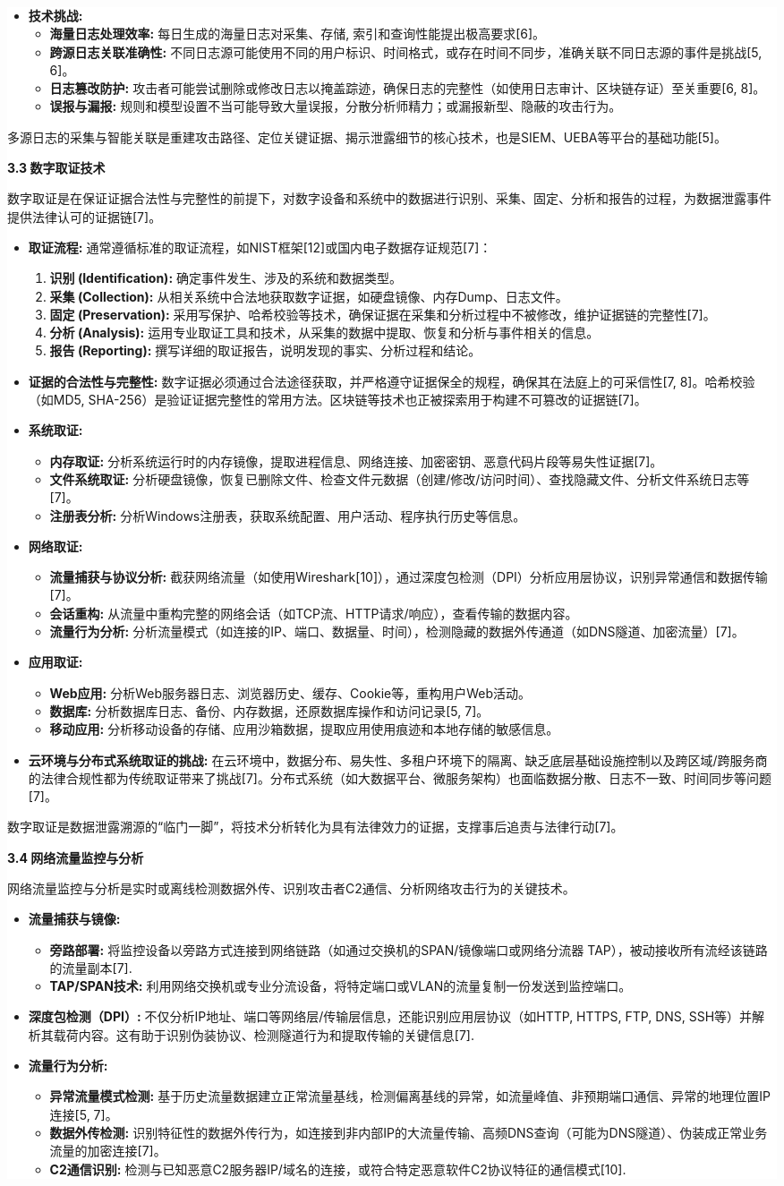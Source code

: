 *   **技术挑战:**
    -   **海量日志处理效率:** 每日生成的海量日志对采集、存储, 索引和查询性能提出极高要求[6]。
    -   **跨源日志关联准确性:** 不同日志源可能使用不同的用户标识、时间格式，或存在时间不同步，准确关联不同日志源的事件是挑战[5, 6]。
    -   **日志篡改防护:** 攻击者可能尝试删除或修改日志以掩盖踪迹，确保日志的完整性（如使用日志审计、区块链存证）至关重要[6, 8]。
    -   **误报与漏报:** 规则和模型设置不当可能导致大量误报，分散分析师精力；或漏报新型、隐蔽的攻击行为。

多源日志的采集与智能关联是重建攻击路径、定位关键证据、揭示泄露细节的核心技术，也是SIEM、UEBA等平台的基础功能[5]。

**3.3 数字取证技术**

数字取证是在保证证据合法性与完整性的前提下，对数字设备和系统中的数据进行识别、采集、固定、分析和报告的过程，为数据泄露事件提供法律认可的证据链[7]。

*   **取证流程:** 通常遵循标准的取证流程，如NIST框架[12]或国内电子数据存证规范[7]：
    1.  **识别 (Identification):** 确定事件发生、涉及的系统和数据类型。
    2.  **采集 (Collection):** 从相关系统中合法地获取数字证据，如硬盘镜像、内存Dump、日志文件。
    3.  **固定 (Preservation):** 采用写保护、哈希校验等技术，确保证据在采集和分析过程中不被修改，维护证据链的完整性[7]。
    4.  **分析 (Analysis):** 运用专业取证工具和技术，从采集的数据中提取、恢复和分析与事件相关的信息。
    5.  **报告 (Reporting):** 撰写详细的取证报告，说明发现的事实、分析过程和结论。

*   **证据的合法性与完整性:** 数字证据必须通过合法途径获取，并严格遵守证据保全的规程，确保其在法庭上的可采信性[7, 8]。哈希校验（如MD5, SHA-256）是验证证据完整性的常用方法。区块链等技术也正被探索用于构建不可篡改的证据链[7]。

*   **系统取证:**
    *   **内存取证:** 分析系统运行时的内存镜像，提取进程信息、网络连接、加密密钥、恶意代码片段等易失性证据[7]。
    *   **文件系统取证:** 分析硬盘镜像，恢复已删除文件、检查文件元数据（创建/修改/访问时间）、查找隐藏文件、分析文件系统日志等[7]。
    *   **注册表分析:** 分析Windows注册表，获取系统配置、用户活动、程序执行历史等信息。

*   **网络取证:**
    *   **流量捕获与协议分析:** 截获网络流量（如使用Wireshark[10]），通过深度包检测（DPI）分析应用层协议，识别异常通信和数据传输[7]。
    *   **会话重构:** 从流量中重构完整的网络会话（如TCP流、HTTP请求/响应），查看传输的数据内容。
    *   **流量行为分析:** 分析流量模式（如连接的IP、端口、数据量、时间），检测隐藏的数据外传通道（如DNS隧道、加密流量）[7]。

*   **应用取证:**
    *   **Web应用:** 分析Web服务器日志、浏览器历史、缓存、Cookie等，重构用户Web活动。
    *   **数据库:** 分析数据库日志、备份、内存数据，还原数据库操作和访问记录[5, 7]。
    *   **移动应用:** 分析移动设备的存储、应用沙箱数据，提取应用使用痕迹和本地存储的敏感信息。

*   **云环境与分布式系统取证的挑战:** 在云环境中，数据分布、易失性、多租户环境下的隔离、缺乏底层基础设施控制以及跨区域/跨服务商的法律合规性都为传统取证带来了挑战[7]。分布式系统（如大数据平台、微服务架构）也面临数据分散、日志不一致、时间同步等问题[7]。

数字取证是数据泄露溯源的“临门一脚”，将技术分析转化为具有法律效力的证据，支撑事后追责与法律行动[7]。

**3.4 网络流量监控与分析**

网络流量监控与分析是实时或离线检测数据外传、识别攻击者C2通信、分析网络攻击行为的关键技术。

*   **流量捕获与镜像:**
    *   **旁路部署:** 将监控设备以旁路方式连接到网络链路（如通过交换机的SPAN/镜像端口或网络分流器 TAP），被动接收所有流经该链路的流量副本[7].
    *   **TAP/SPAN技术:** 利用网络交换机或专业分流设备，将特定端口或VLAN的流量复制一份发送到监控端口。

*   **深度包检测（DPI）:** 不仅分析IP地址、端口等网络层/传输层信息，还能识别应用层协议（如HTTP, HTTPS, FTP, DNS, SSH等）并解析其载荷内容。这有助于识别伪装协议、检测隧道行为和提取传输的关键信息[7].

*   **流量行为分析:**
    *   **异常流量模式检测:** 基于历史流量数据建立正常流量基线，检测偏离基线的异常，如流量峰值、非预期端口通信、异常的地理位置IP连接[5, 7]。
    *   **数据外传检测:** 识别特征性的数据外传行为，如连接到非内部IP的大流量传输、高频DNS查询（可能为DNS隧道）、伪装成正常业务流量的加密连接[7]。
    *   **C2通信识别:** 检测与已知恶意C2服务器IP/域名的连接，或符合特定恶意软件C2协议特征的通信模式[10].

